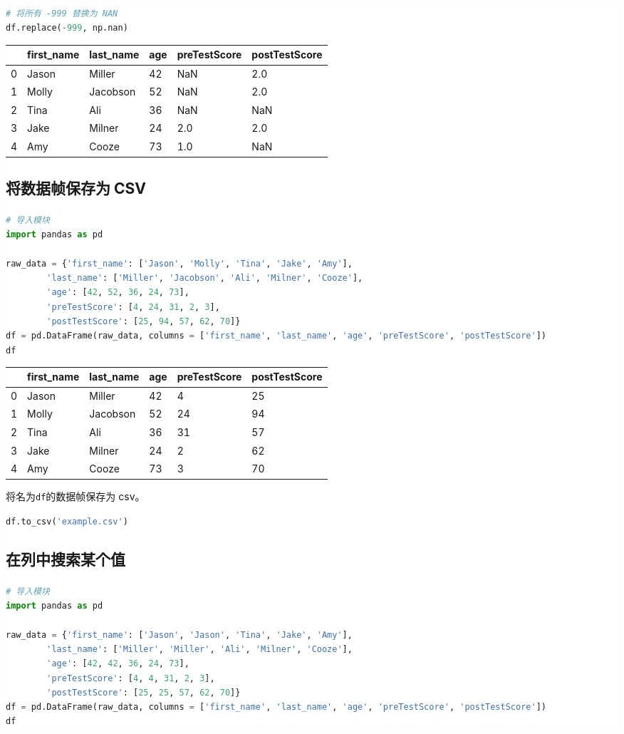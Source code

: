 ```py
# 将所有 -999 替换为 NAN
df.replace(-999, np.nan)
```

|  | first_name | last_name | age | preTestScore | postTestScore |
| --- | --- | --- | --- | --- | --- |
| 0 | Jason | Miller | 42 | NaN | 2.0 |
| 1 | Molly | Jacobson | 52 | NaN | 2.0 |
| 2 | Tina | Ali | 36 | NaN | NaN |
| 3 | Jake | Milner | 24 | 2.0 | 2.0 |
| 4 | Amy | Cooze | 73 | 1.0 | NaN |

## 将数据帧保存为 CSV

```py
# 导入模块
import pandas as pd

raw_data = {'first_name': ['Jason', 'Molly', 'Tina', 'Jake', 'Amy'], 
        'last_name': ['Miller', 'Jacobson', 'Ali', 'Milner', 'Cooze'], 
        'age': [42, 52, 36, 24, 73], 
        'preTestScore': [4, 24, 31, 2, 3],
        'postTestScore': [25, 94, 57, 62, 70]}
df = pd.DataFrame(raw_data, columns = ['first_name', 'last_name', 'age', 'preTestScore', 'postTestScore'])
df
```

|  | first_name | last_name | age | preTestScore | postTestScore |
| --- | --- | --- | --- | --- | --- |
| 0 | Jason | Miller | 42 | 4 | 25 |
| 1 | Molly | Jacobson | 52 | 24 | 94 |
| 2 | Tina | Ali | 36 | 31 | 57 |
| 3 | Jake | Milner | 24 | 2 | 62 |
| 4 | Amy | Cooze | 73 | 3 | 70 |

将名为`df`的数据帧保存为 csv。

```py
df.to_csv('example.csv')
```

## 在列中搜索某个值

```py
# 导入模块
import pandas as pd

raw_data = {'first_name': ['Jason', 'Jason', 'Tina', 'Jake', 'Amy'], 
        'last_name': ['Miller', 'Miller', 'Ali', 'Milner', 'Cooze'], 
        'age': [42, 42, 36, 24, 73], 
        'preTestScore': [4, 4, 31, 2, 3],
        'postTestScore': [25, 25, 57, 62, 70]}
df = pd.DataFrame(raw_data, columns = ['first_name', 'last_name', 'age', 'preTestScore', 'postTestScore'])
df
```
